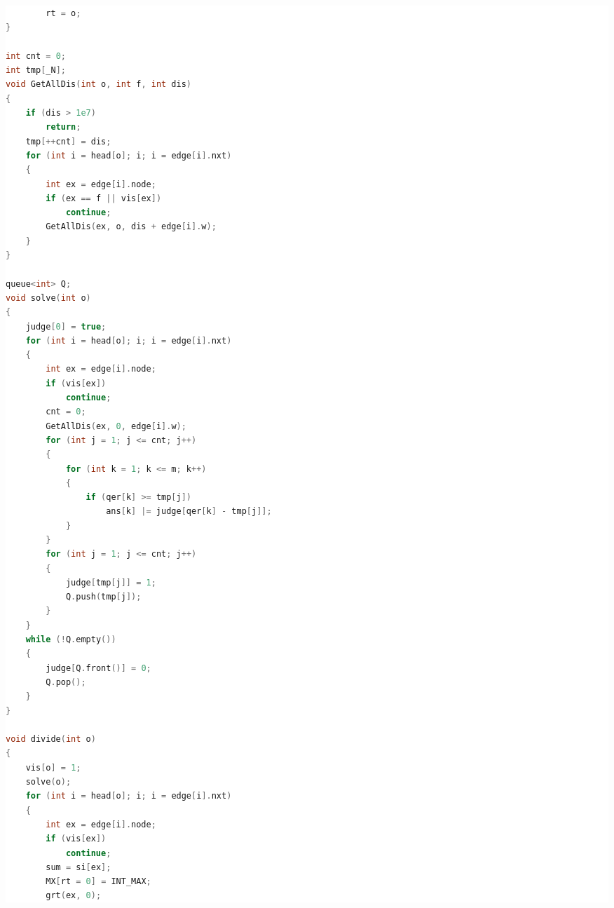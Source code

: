 ```cpp
        rt = o;
}

int cnt = 0;
int tmp[_N];
void GetAllDis(int o, int f, int dis)
{
    if (dis > 1e7)
        return;
    tmp[++cnt] = dis;
    for (int i = head[o]; i; i = edge[i].nxt)
    {
        int ex = edge[i].node;
        if (ex == f || vis[ex])
            continue;
        GetAllDis(ex, o, dis + edge[i].w);
    }
}

queue<int> Q;
void solve(int o)
{
    judge[0] = true;
    for (int i = head[o]; i; i = edge[i].nxt)
    {
        int ex = edge[i].node;
        if (vis[ex])
            continue;
        cnt = 0;
        GetAllDis(ex, 0, edge[i].w);
        for (int j = 1; j <= cnt; j++)
        {
            for (int k = 1; k <= m; k++)
            {
                if (qer[k] >= tmp[j])
                    ans[k] |= judge[qer[k] - tmp[j]];
            }
        }
        for (int j = 1; j <= cnt; j++)
        {
            judge[tmp[j]] = 1;
            Q.push(tmp[j]);
        }
    }
    while (!Q.empty())
    {
        judge[Q.front()] = 0;
        Q.pop();
    }
}

void divide(int o)
{
    vis[o] = 1;
    solve(o);
    for (int i = head[o]; i; i = edge[i].nxt)
    {
        int ex = edge[i].node;
        if (vis[ex])
            continue;
        sum = si[ex];
        MX[rt = 0] = INT_MAX;
        grt(ex, 0);
```